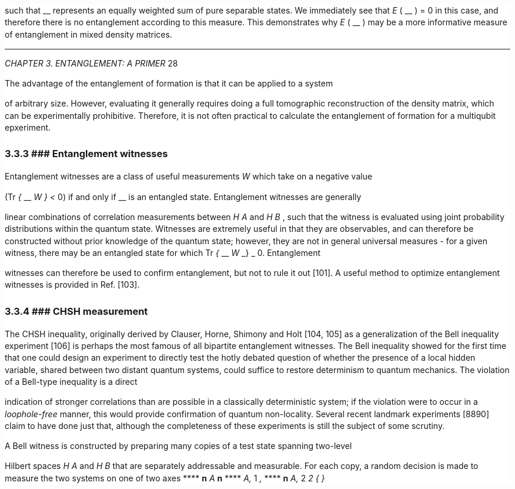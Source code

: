 
such that __ represents an equally weighted sum of pure separable states. We immediately
see that _E_ ( __ ) = 0 in this case, and therefore there is no entanglement according to this
measure. This demonstrates why _E_ ( __ ) may be a more informative measure of entanglement
in mixed density matrices.


-----


_CHAPTER 3. ENTANGLEMENT: A PRIMER_ 28

The advantage of the entanglement of formation is that it can be applied to a system

of arbitrary size. However, evaluating it generally requires doing a full tomographic reconstruction of the density matrix, which can be experimentally prohibitive. Therefore, it is not
often practical to calculate the entanglement of formation for a multiqubit epxeriment.

### 3.3.3 ### Entanglement witnesses


Entanglement witnesses are a class of useful measurements _W_  which take on a negative value


(Tr _{_ __ _W_  _}_ _<_ 0) if and only if __ is an entangled state. Entanglement witnesses are generally


linear combinations of correlation measurements between _H_ _A_ and _H_ _B_ , such that the witness
is evaluated using joint probability distributions within the quantum state. Witnesses are
extremely useful in that they are observables, and can therefore be constructed without prior
knowledge of the quantum state; however, they are not in general universal measures - for
a given witness, there may be an entangled state for which Tr _{_ __ _W_  _} _ 0. Entanglement


witnesses can therefore be used to confirm entanglement, but not to rule it out [101]. A
useful method to optimize entanglement witnesses is provided in Ref. [103].


### 3.3.4 ### CHSH measurement

The CHSH inequality, originally derived by Clauser, Horne, Shimony and Holt [104, 105] as
a generalization of the Bell inequality experiment [106] is perhaps the most famous of all
bipartite entanglement witnesses. The Bell inequality showed for the first time that one could
design an experiment to directly test the hotly debated question of whether the presence of a
local hidden variable, shared between two distant quantum systems, could suffice to restore
determinism to quantum mechanics. The violation of a Bell-type inequality is a direct

indication of stronger correlations than are possible in a classically deterministic system; if
the violation were to occur in a _loophole-free_ manner, this would provide confirmation of
quantum non-locality. Several recent landmark experiments [8890] claim to have done just
that, although the completeness of these experiments is still the subject of some scrutiny.

A Bell witness is constructed by preparing many copies of a test state spanning two-level


Hilbert spaces _H_ _A_ and _H_ _B_ that are separately addressable and measurable. For each copy,
a random decision is made to measure the two systems on one of two axes **** **n** _A_ **n** **** _A,_ 1 _,_ **** **n** _A,_ 2
_2 {_ _}_

